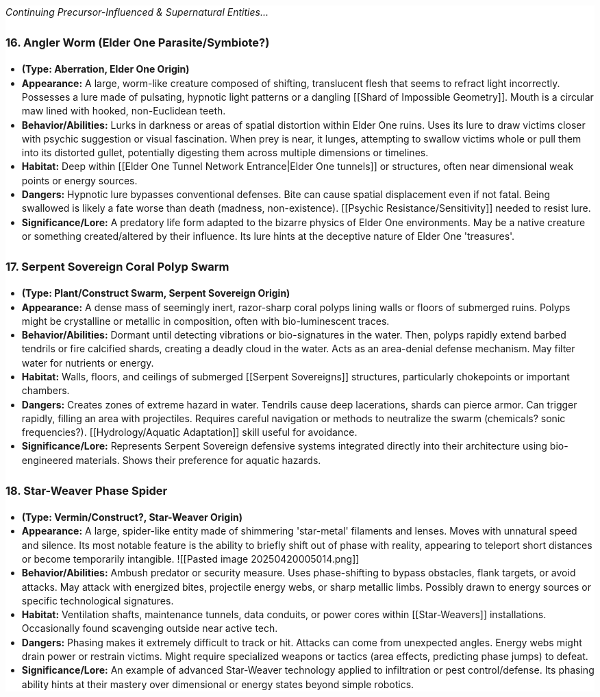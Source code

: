 *Continuing Precursor-Influenced & Supernatural Entities...*

### 16. Angler Worm (Elder One Parasite/Symbiote?)

*   **(Type: Aberration, Elder One Origin)**
*   **Appearance:** A large, worm-like creature composed of shifting, translucent flesh that seems to refract light incorrectly. Possesses a lure made of pulsating, hypnotic light patterns or a dangling [[Shard of Impossible Geometry]]. Mouth is a circular maw lined with hooked, non-Euclidean teeth.
*   **Behavior/Abilities:** Lurks in darkness or areas of spatial distortion within Elder One ruins. Uses its lure to draw victims closer with psychic suggestion or visual fascination. When prey is near, it lunges, attempting to swallow victims whole or pull them into its distorted gullet, potentially digesting them across multiple dimensions or timelines.
*   **Habitat:** Deep within [[Elder One Tunnel Network Entrance|Elder One tunnels]] or structures, often near dimensional weak points or energy sources.
*   **Dangers:** Hypnotic lure bypasses conventional defenses. Bite can cause spatial displacement even if not fatal. Being swallowed is likely a fate worse than death (madness, non-existence). [[Psychic Resistance/Sensitivity]] needed to resist lure.
*   **Significance/Lore:** A predatory life form adapted to the bizarre physics of Elder One environments. May be a native creature or something created/altered by their influence. Its lure hints at the deceptive nature of Elder One 'treasures'.

### 17. Serpent Sovereign Coral Polyp Swarm

*   **(Type: Plant/Construct Swarm, Serpent Sovereign Origin)**
*   **Appearance:** A dense mass of seemingly inert, razor-sharp coral polyps lining walls or floors of submerged ruins. Polyps might be crystalline or metallic in composition, often with bio-luminescent traces.
*   **Behavior/Abilities:** Dormant until detecting vibrations or bio-signatures in the water. Then, polyps rapidly extend barbed tendrils or fire calcified shards, creating a deadly cloud in the water. Acts as an area-denial defense mechanism. May filter water for nutrients or energy.
*   **Habitat:** Walls, floors, and ceilings of submerged [[Serpent Sovereigns]] structures, particularly chokepoints or important chambers.
*   **Dangers:** Creates zones of extreme hazard in water. Tendrils cause deep lacerations, shards can pierce armor. Can trigger rapidly, filling an area with projectiles. Requires careful navigation or methods to neutralize the swarm (chemicals? sonic frequencies?). [[Hydrology/Aquatic Adaptation]] skill useful for avoidance.
*   **Significance/Lore:** Represents Serpent Sovereign defensive systems integrated directly into their architecture using bio-engineered materials. Shows their preference for aquatic hazards.

### 18. Star-Weaver Phase Spider

*   **(Type: Vermin/Construct?, Star-Weaver Origin)**
*   **Appearance:** A large, spider-like entity made of shimmering 'star-metal' filaments and lenses. Moves with unnatural speed and silence. Its most notable feature is the ability to briefly shift out of phase with reality, appearing to teleport short distances or become temporarily intangible.
  ![[Pasted image 20250420005014.png]]
*   **Behavior/Abilities:** Ambush predator or security measure. Uses phase-shifting to bypass obstacles, flank targets, or avoid attacks. May attack with energized bites, projectile energy webs, or sharp metallic limbs. Possibly drawn to energy sources or specific technological signatures.
*   **Habitat:** Ventilation shafts, maintenance tunnels, data conduits, or power cores within [[Star-Weavers]] installations. Occasionally found scavenging outside near active tech.
*   **Dangers:** Phasing makes it extremely difficult to track or hit. Attacks can come from unexpected angles. Energy webs might drain power or restrain victims. Might require specialized weapons or tactics (area effects, predicting phase jumps) to defeat.
*   **Significance/Lore:** An example of advanced Star-Weaver technology applied to infiltration or pest control/defense. Its phasing ability hints at their mastery over dimensional or energy states beyond simple robotics.
